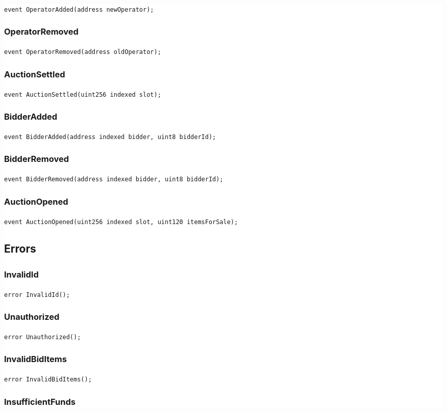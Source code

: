```solidity
event OperatorAdded(address newOperator);
```

### OperatorRemoved

```solidity
event OperatorRemoved(address oldOperator);
```

### AuctionSettled

```solidity
event AuctionSettled(uint256 indexed slot);
```

### BidderAdded

```solidity
event BidderAdded(address indexed bidder, uint8 bidderId);
```

### BidderRemoved

```solidity
event BidderRemoved(address indexed bidder, uint8 bidderId);
```

### AuctionOpened

```solidity
event AuctionOpened(uint256 indexed slot, uint120 itemsForSale);
```

## Errors

### InvalidId

```solidity
error InvalidId();
```

### Unauthorized

```solidity
error Unauthorized();
```

### InvalidBidItems

```solidity
error InvalidBidItems();
```

### InsufficientFunds
